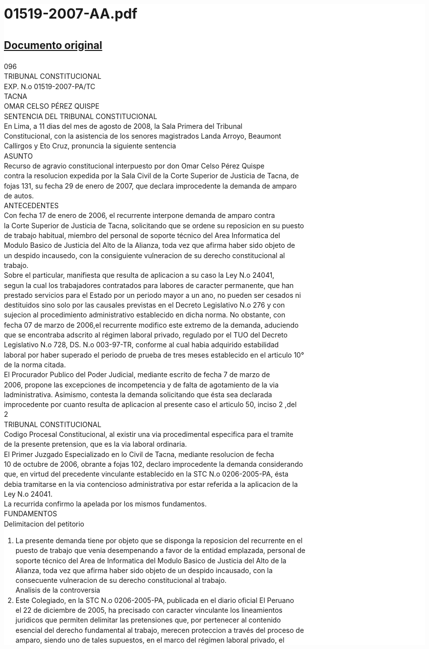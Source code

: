
01519-2007-AA.pdf
=================
  
[Documento original](https://tc.gob.pe/jurisprudencia/2008/01519-2007-AA.pdf)  
---  
096  
TRIBUNAL CONSTITUCIONAL  
EXP. N.o 01519-2007-PA/TC  
TACNA  
OMAR CELSO PÉREZ QUISPE  
SENTENCIA DEL TRIBUNAL CONSTITUCIONAL  
En Lima, a 11 dias del mes de agosto de 2008, la Sala Primera del Tribunal  
Constitucional, con la asistencia de los senores magistrados Landa Arroyo, Beaumont  
Callirgos y Eto Cruz, pronuncia la siguiente sentencia  
ASUNTO  
Recurso de agravio constitucional interpuesto por don Omar Celso Pérez Quispe  
contra la resolucion expedida por la Sala Civil de la Corte Superior de Justicia de Tacna, de  
fojas 131, su fecha 29 de enero de 2007, que declara improcedente la demanda de amparo  
de autos.  
ANTECEDENTES  
Con fecha 17 de enero de 2006, el recurrente interpone demanda de amparo contra  
la Corte Superior de Justicia de Tacna, solicitando que se ordene su reposicion en su puesto  
de trabajo habitual, miembro del personal de soporte técnico del Area Informatica del  
Modulo Basico de Justicia del Alto de la Alianza, toda vez que afirma haber sido objeto de  
un despido incausedo, con la consiguiente vulneracion de su derecho constitucional al  
trabajo.  
Sobre el particular, manifiesta que resulta de aplicacion a su caso la Ley N.o 24041,  
segun la cual los trabajadores contratados para labores de caracter permanente, que han  
prestado servicios para el Estado por un periodo mayor a un ano, no pueden ser cesados ni  
destituidos sino solo por las causales previstas en el Decreto Legislativo N.o 276 y con  
sujecion al procedimiento administrativo establecido en dicha norma. No obstante, con  
fecha 07 de marzo de 2006,el recurrente modifico este extremo de la demanda, aduciendo  
que se encontraba adscrito al régimen laboral privado, regulado por el TUO del Decreto  
Legislativo N.o 728, DS. N.o 003-97-TR, conforme al cual habia adquirido estabilidad  
laboral por haber superado el periodo de prueba de tres meses establecido en el articulo 10°  
de la norma citada.  
El Procurador Publico del Poder Judicial, mediante escrito de fecha 7 de marzo de  
2006, propone las excepciones de incompetencia y de falta de agotamiento de la via  
ladministrativa. Asimismo, contesta la demanda solicitando que ésta sea declarada  
improcedente por cuanto resulta de aplicacion al presente caso el articulo 50, inciso 2 ,del  
2  
TRIBUNAL CONSTITUCIONAL  
Codigo Procesal Constitucional, al existir una via procedimental especifica para el tramite  
de la presente pretension, que es la via laboral ordinaria.  
El Primer Juzgado Especializado en lo Civil de Tacna, mediante resolucion de fecha  
10 de octubre de 2006, obrante a fojas 102, declaro improcedente la demanda considerando  
que, en virtud del precedente vinculante establecido en la STC N.o 0206-2005-PA, ésta  
debia tramitarse en la via contencioso administrativa por estar referida a la aplicacion de la  
Ley N.o 24041.  
La recurrida confirmo la apelada por los mismos fundamentos.  
FUNDAMENTOS  
Delimitacion del petitorio  
1. La presente demanda tiene por objeto que se disponga la reposicion del recurrente en el  
puesto de trabajo que venia desempenando a favor de la entidad emplazada, personal de  
soporte técnico del Area de Informatica del Modulo Basico de Justicia del Alto de la  
Alianza, toda vez que afirma haber sido objeto de un despido incausado, con la  
consecuente vulneracion de su derecho constitucional al trabajo.  
Analisis de la controversia  
2. Este Colegiado, en la STC N.o 0206-2005-PA, publicada en el diario oficial El Peruano  
el 22 de diciembre de 2005, ha precisado con caracter vinculante los lineamientos  
juridicos que permiten delimitar las pretensiones que, por pertenecer al contenido  
esencial del derecho fundamental al trabajo, merecen proteccion a través del proceso de  
amparo, siendo uno de tales supuestos, en el marco del régimen laboral privado, el  